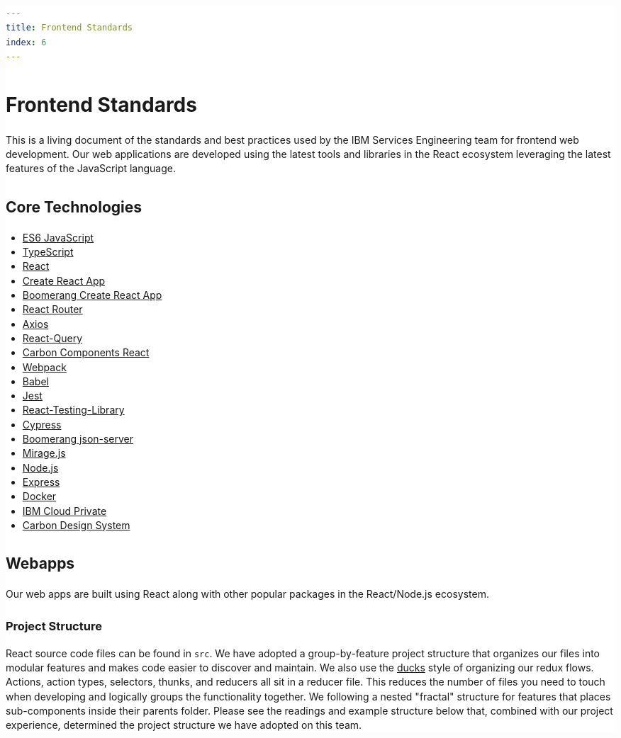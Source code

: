 ```yaml
---
title: Frontend Standards
index: 6
---
```


# Frontend Standards

This is a living document of the standards and best practices used by the IBM Services Engineering team for frontend web development. Our web applications are developed using the latest tools and libraries in the React ecosystem leveraging the latest features of the JavaScript language.

## Core Technologies

- [ES6 JavaScript](https://github.com/lukehoban/es6features)
- [TypeScript](https://www.typescriptlang.org/)
- [React](https://github.com/facebook/react)
- [Create React App](https://create-react-app.dev/)
- [Boomerang Create React App](/ise/development/boomerang-create-react-app/)
- [React Router](https://reacttraining.com/react-router/)
- [Axios](https://github.com/mzabriskie/axios)
- [React-Query](https://www.npmjs.com/package/react-query)
- [Carbon Components React](https://pages.github.ibm.com/Boomerang-Lib/boomerang.package.carbon-addons-boomerang-react)
- [Webpack](https://webpack.github.io/)
- [Babel](https://babeljs.io/docs/en/)
- [Jest](https://facebook.github.io/jest/)
- [React-Testing-Library](https://github.com/testing-library/react-testing-library)
- [Cypress](https://www.cypress.io/)
- [Boomerang json-server](/ise/development/boomerang-packages#boomerang-json-server)
- [Mirage.js](https://miragejs.com/)
- [Node.js](https://nodejs.org)
- [Express](https://expressjs.com/)
- [Docker](https://www.docker.com/)
- [IBM Cloud Private](https://www.ibm.com/cloud-computing/products/ibm-cloud-private/)
- [Carbon Design System](https://www.carbondesignsystem.com)

## Webapps

Our web apps are built using React along with other popular packages in the React/Node.js ecosystem.

### Project Structure

React source code files can be found in `src`. We have adopted a group-by-feature project structure that organizes our files into modular features and makes code easier to discover and maintain. We also use the [ducks](https://github.com/erikras/ducks-modular-redux) style of organizing our redux flows. Actions, action types, selectors, thunks, and reducers all sit in a reducer file. This reduces the number of files you need to touch when developing and logically groups the functionality together. We following a nested "fractal" structure for features that places sub-components inside their parents folder. Please see the readings and example structure below that, combined with our project experience, determined the project structure we have adopted on this team.

